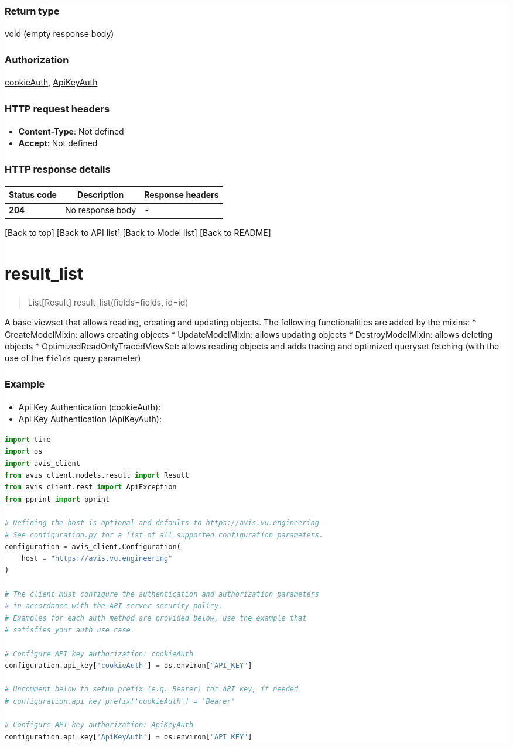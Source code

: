 ### Return type

void (empty response body)

### Authorization

[cookieAuth](../README.md#cookieAuth), [ApiKeyAuth](../README.md#ApiKeyAuth)

### HTTP request headers

 - **Content-Type**: Not defined
 - **Accept**: Not defined

### HTTP response details

| Status code | Description | Response headers |
|-------------|-------------|------------------|
**204** | No response body |  -  |

[[Back to top]](#) [[Back to API list]](../README.md#documentation-for-api-endpoints) [[Back to Model list]](../README.md#documentation-for-models) [[Back to README]](../README.md)

# **result_list**
> List[Result] result_list(fields=fields, id=id)



A base viewset that allows reading, creating and updating objects. The following functionalities are added by the mixins:  * CreateModelMixin: allows creating objects * UpdateModelMixin: allows updating objects * DestroyModelMixin: allows deleting objects * OptimizedReadOnlyTracedViewSet: allows reading objects and adds tracing and optimized queryset fetching (with the use of the `fields` query parameter)

### Example

* Api Key Authentication (cookieAuth):
* Api Key Authentication (ApiKeyAuth):

```python
import time
import os
import avis_client
from avis_client.models.result import Result
from avis_client.rest import ApiException
from pprint import pprint

# Defining the host is optional and defaults to https://avis.vu.engineering
# See configuration.py for a list of all supported configuration parameters.
configuration = avis_client.Configuration(
    host = "https://avis.vu.engineering"
)

# The client must configure the authentication and authorization parameters
# in accordance with the API server security policy.
# Examples for each auth method are provided below, use the example that
# satisfies your auth use case.

# Configure API key authorization: cookieAuth
configuration.api_key['cookieAuth'] = os.environ["API_KEY"]

# Uncomment below to setup prefix (e.g. Bearer) for API key, if needed
# configuration.api_key_prefix['cookieAuth'] = 'Bearer'

# Configure API key authorization: ApiKeyAuth
configuration.api_key['ApiKeyAuth'] = os.environ["API_KEY"]
```